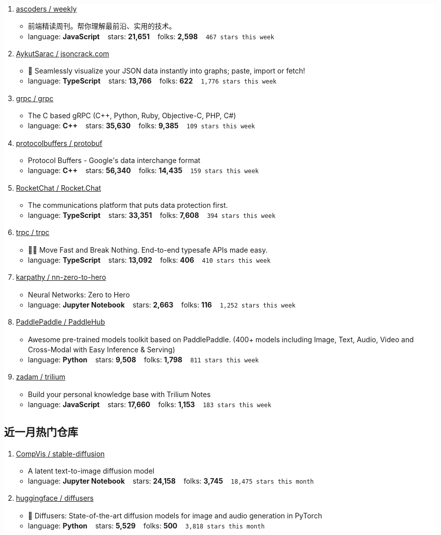 1. [ascoders / weekly](https://github.com/ascoders/weekly)
    - 前端精读周刊。帮你理解最前沿、实用的技术。
    - language: **JavaScript** &nbsp;&nbsp; stars: **21,651** &nbsp;&nbsp; folks: **2,598**  &nbsp;&nbsp; `467 stars this week`

1. [AykutSarac / jsoncrack.com](https://github.com/AykutSarac/jsoncrack.com)
    - 🔮 Seamlessly visualize your JSON data instantly into graphs; paste, import or fetch!
    - language: **TypeScript** &nbsp;&nbsp; stars: **13,766** &nbsp;&nbsp; folks: **622**  &nbsp;&nbsp; `1,776 stars this week`

1. [grpc / grpc](https://github.com/grpc/grpc)
    - The C based gRPC (C++, Python, Ruby, Objective-C, PHP, C#)
    - language: **C++** &nbsp;&nbsp; stars: **35,630** &nbsp;&nbsp; folks: **9,385**  &nbsp;&nbsp; `109 stars this week`

1. [protocolbuffers / protobuf](https://github.com/protocolbuffers/protobuf)
    - Protocol Buffers - Google's data interchange format
    - language: **C++** &nbsp;&nbsp; stars: **56,340** &nbsp;&nbsp; folks: **14,435**  &nbsp;&nbsp; `159 stars this week`

1. [RocketChat / Rocket.Chat](https://github.com/RocketChat/Rocket.Chat)
    - The communications platform that puts data protection first.
    - language: **TypeScript** &nbsp;&nbsp; stars: **33,351** &nbsp;&nbsp; folks: **7,608**  &nbsp;&nbsp; `394 stars this week`

1. [trpc / trpc](https://github.com/trpc/trpc)
    - 🧙‍♀️ Move Fast and Break Nothing. End-to-end typesafe APIs made easy.
    - language: **TypeScript** &nbsp;&nbsp; stars: **13,092** &nbsp;&nbsp; folks: **406**  &nbsp;&nbsp; `410 stars this week`

1. [karpathy / nn-zero-to-hero](https://github.com/karpathy/nn-zero-to-hero)
    - Neural Networks: Zero to Hero
    - language: **Jupyter Notebook** &nbsp;&nbsp; stars: **2,663** &nbsp;&nbsp; folks: **116**  &nbsp;&nbsp; `1,252 stars this week`

1. [PaddlePaddle / PaddleHub](https://github.com/PaddlePaddle/PaddleHub)
    - Awesome pre-trained models toolkit based on PaddlePaddle. (400+ models including Image, Text, Audio, Video and Cross-Modal with Easy Inference & Serving)
    - language: **Python** &nbsp;&nbsp; stars: **9,508** &nbsp;&nbsp; folks: **1,798**  &nbsp;&nbsp; `811 stars this week`

1. [zadam / trilium](https://github.com/zadam/trilium)
    - Build your personal knowledge base with Trilium Notes
    - language: **JavaScript** &nbsp;&nbsp; stars: **17,660** &nbsp;&nbsp; folks: **1,153**  &nbsp;&nbsp; `183 stars this week`


## 近一月热门仓库

1. [CompVis / stable-diffusion](https://github.com/CompVis/stable-diffusion)
    - A latent text-to-image diffusion model
    - language: **Jupyter Notebook** &nbsp;&nbsp; stars: **24,158** &nbsp;&nbsp; folks: **3,745**  &nbsp;&nbsp; `18,475 stars this month`

1. [huggingface / diffusers](https://github.com/huggingface/diffusers)
    - 🤗 Diffusers: State-of-the-art diffusion models for image and audio generation in PyTorch
    - language: **Python** &nbsp;&nbsp; stars: **5,529** &nbsp;&nbsp; folks: **500**  &nbsp;&nbsp; `3,818 stars this month`
